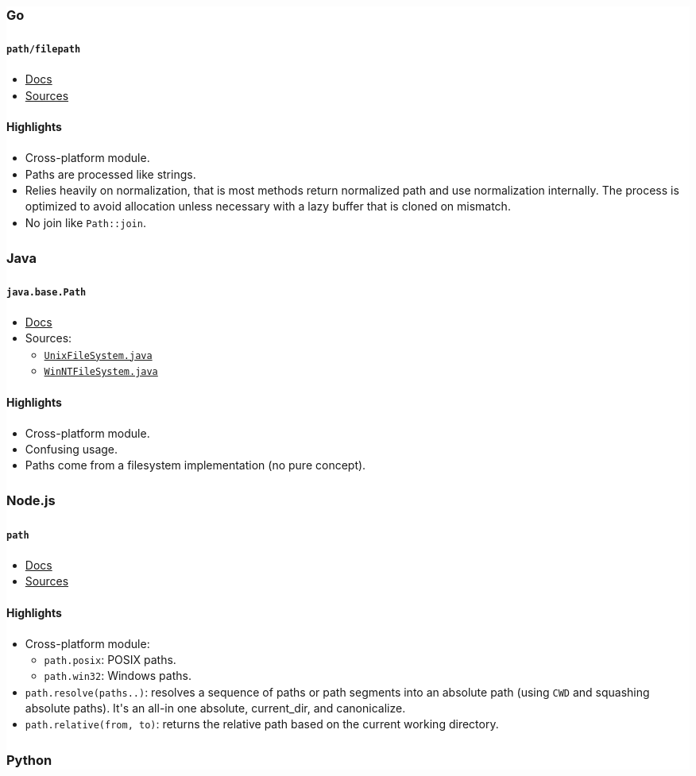 ### Go

#### `path/filepath`

- [Docs](https://golang.org/pkg/path/filepath/)
- [Sources](https://golang.org/src/path/filepath/)

#### Highlights

- Cross-platform module.
- Paths are processed like strings.
- Relies heavily on normalization, that is most methods return normalized path
  and use normalization internally. The process is optimized to avoid
  allocation unless necessary with a lazy buffer that is cloned on mismatch.
- No join like `Path::join`.

### Java

#### `java.base.Path`

- [Docs](https://docs.oracle.com/en/java/javase/15/docs/api/java.base/java/nio/file/Path.html)
- Sources:
  - [`UnixFileSystem.java`](https://github.com/openjdk/jdk/blob/master/src/java.base/unix/classes/java/io/UnixFileSystem.java)
  - [`WinNTFileSystem.java`](https://github.com/openjdk/jdk/blob/master/src/java.base/windows/classes/java/io/WinNTFileSystem.java)

#### Highlights

- Cross-platform module.
- Confusing usage.
- Paths come from a filesystem implementation (no pure concept).

### Node.js

#### `path`

- [Docs](https://nodejs.org/api/path.html)
- [Sources](https://github.com/nodejs/node/blob/master/lib/path.js)

#### Highlights

- Cross-platform module:
  - `path.posix`: POSIX paths.
  - `path.win32`: Windows paths.
- `path.resolve(paths..)`: resolves a sequence of paths or path segments into
  an absolute path (using `CWD` and squashing absolute paths). It's an all-in
  one absolute, current\_dir, and canonicalize.
- `path.relative(from, to)`: returns the relative path based on the current
  working directory.

### Python
